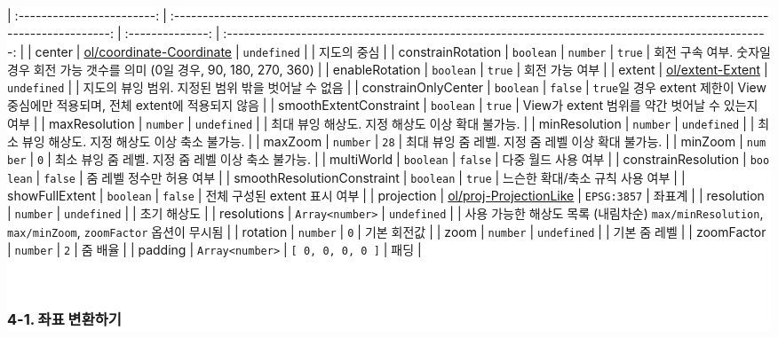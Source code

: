 | :------------------------: | :--------------------------------------------------------------------------------------------------------------------------: | :--------------: | :-----------------------------------------------------------------------------------------------: |
|           center           | [ol/coordinate-Coordinate](https://openlayers.org/en/latest/apidoc/module-ol_coordinate.html#~Coordinate) &#124; `undefined` |                  |                                            지도의 중심                                            |
|     constrainRotation      |                                                  `boolean` &#124; `number`                                                   |      `true`      |          회전 구속 여부. 숫자일 경우 회전 가능 갯수를 의미 (0일 경우, 90, 180, 270, 360)          |
|       enableRotation       |                                                          `boolean`                                                           |      `true`      |                                          회전 가능 여부                                           |
|           extent           |         [ol/extent-Extent](https://openlayers.org/en/latest/apidoc/module-ol_extent.html#~Extent) &#124; `undefined`         |                  |                         지도의 뷰잉 범위. 지정된 범위 밖을 벗어날 수 없음                         |
|    constrainOnlyCenter     |                                                          `boolean`                                                           |     `false`      |          `true`일 경우 extent 제한이 View 중심에만 적용되며, 전체 extent에 적용되지 않음          |
|   smoothExtentConstraint   |                                                          `boolean`                                                           |      `true`      |                          View가 extent 범위를 약간 벗어날 수 있는지 여부                          |
|       maxResolution        |                                                 `number` &#124; `undefined`                                                  |                  |                          최대 뷰잉 해상도. 지정 해상도 이상 확대 불가능.                          |
|       minResolution        |                                                 `number` &#124; `undefined`                                                  |                  |                          최소 뷰잉 해상도. 지정 해상도 이상 축소 불가능.                          |
|          maxZoom           |                                                           `number`                                                           |       `28`       |                         최대 뷰잉 줌 레벨. 지정 줌 레벨 이상 확대 불가능.                         |
|          minZoom           |                                                           `number`                                                           |       `0`        |                         최소 뷰잉 줌 레벨. 지정 줌 레벨 이상 축소 불가능.                         |
|         multiWorld         |                                                          `boolean`                                                           |     `false`      |                                        다중 월드 사용 여부                                        |
|    constrainResolution     |                                                          `boolean`                                                           |     `false`      |                                     줌 레벨 정수만 허용 여부                                      |
| smoothResolutionConstraint |                                                          `boolean`                                                           |      `true`      |                                  느슨한 확대/축소 규칙 사용 여부                                  |
|       showFullExtent       |                                                          `boolean`                                                           |     `false`      |                                   전체 구성된 extent 표시 여부                                    |
|         projection         |            [ol/proj-ProjectionLike](https://openlayers.org/en/latest/apidoc/module-ol_proj.html#~ProjectionLike)             |   `EPSG:3857`    |                                              좌표계                                               |
|         resolution         |                                                 `number` &#124; `undefined`                                                  |                  |                                            초기 해상도                                            |
|        resolutions         |                                              `Array<number>` &#124; `undefined`                                              |                  | 사용 가능한 해상도 목록 (내림차순) `max/minResolution`, `max/minZoom`, `zoomFactor` 옵션이 무시됨 |
|          rotation          |                                                           `number`                                                           |       `0`        |                                            기본 회전값                                            |
|            zoom            |                                                 `number` &#124; `undefined`                                                  |                  |                                           기본 줌 레벨                                            |
|         zoomFactor         |                                                           `number`                                                           |       `2`        |                                              줌 배율                                              |
|          padding           |                                                       `Array<number>`                                                        | `[ 0, 0, 0, 0 ]` |                                               패딩                                                |

<br />



### 4-1. 좌표 변환하기
